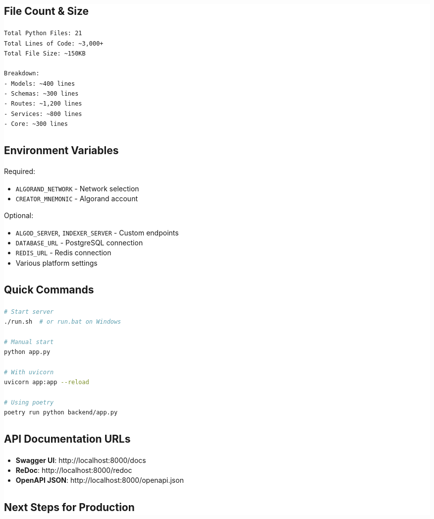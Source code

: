 ## File Count & Size

```
Total Python Files: 21
Total Lines of Code: ~3,000+
Total File Size: ~150KB

Breakdown:
- Models: ~400 lines
- Schemas: ~300 lines
- Routes: ~1,200 lines
- Services: ~800 lines
- Core: ~300 lines
```

## Environment Variables

Required:
- `ALGORAND_NETWORK` - Network selection
- `CREATOR_MNEMONIC` - Algorand account

Optional:
- `ALGOD_SERVER`, `INDEXER_SERVER` - Custom endpoints
- `DATABASE_URL` - PostgreSQL connection
- `REDIS_URL` - Redis connection
- Various platform settings

## Quick Commands

```bash
# Start server
./run.sh  # or run.bat on Windows

# Manual start
python app.py

# With uvicorn
uvicorn app:app --reload

# Using poetry
poetry run python backend/app.py
```

## API Documentation URLs

- **Swagger UI**: http://localhost:8000/docs
- **ReDoc**: http://localhost:8000/redoc
- **OpenAPI JSON**: http://localhost:8000/openapi.json

## Next Steps for Production

